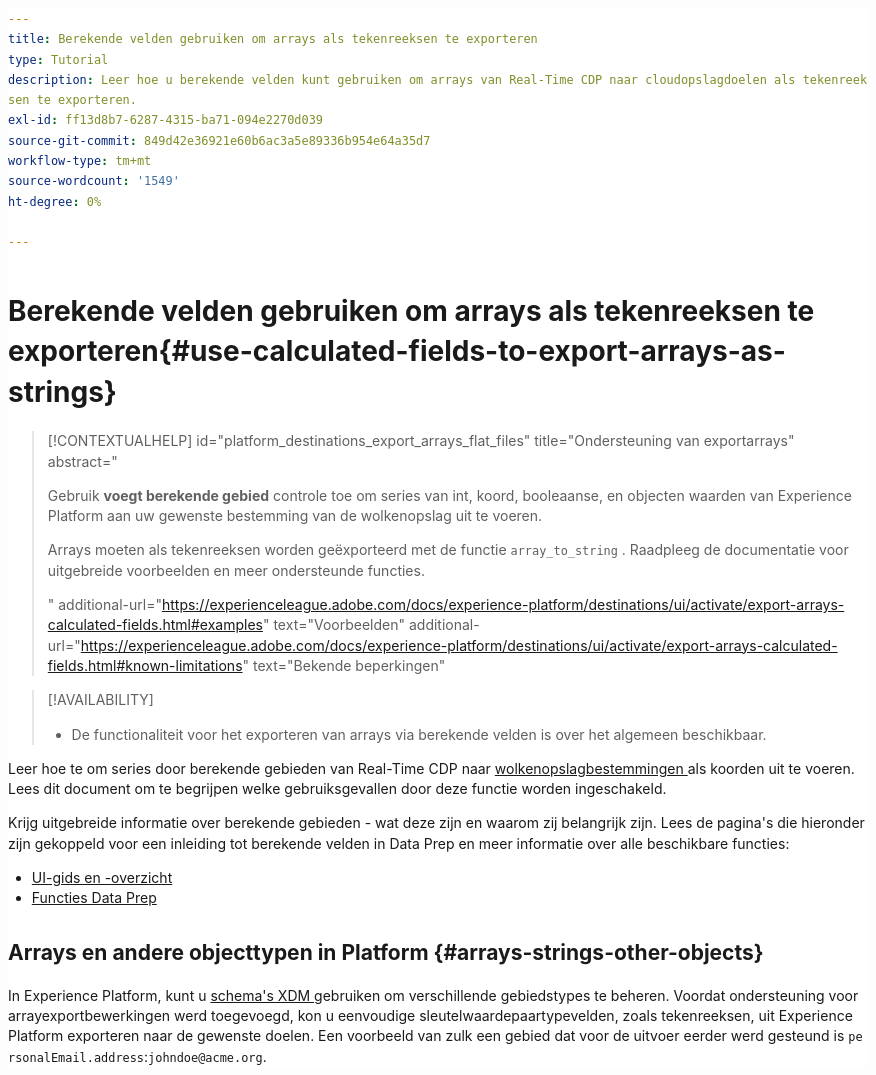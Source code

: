 ```yaml
---
title: Berekende velden gebruiken om arrays als tekenreeksen te exporteren
type: Tutorial
description: Leer hoe u berekende velden kunt gebruiken om arrays van Real-Time CDP naar cloudopslagdoelen als tekenreeksen te exporteren.
exl-id: ff13d8b7-6287-4315-ba71-094e2270d039
source-git-commit: 849d42e36921e60b6ac3a5e89336b954e64a35d7
workflow-type: tm+mt
source-wordcount: '1549'
ht-degree: 0%

---
```


# Berekende velden gebruiken om arrays als tekenreeksen te exporteren{#use-calculated-fields-to-export-arrays-as-strings}

>[!CONTEXTUALHELP]
>id="platform_destinations_export_arrays_flat_files"
>title="Ondersteuning van exportarrays"
>abstract="<p>Gebruik **voegt berekende gebied** controle toe om series van int, koord, booleaanse, en objecten waarden van Experience Platform aan uw gewenste bestemming van de wolkenopslag uit te voeren.</p><p> Arrays moeten als tekenreeksen worden geëxporteerd met de functie `array_to_string` . Raadpleeg de documentatie voor uitgebreide voorbeelden en meer ondersteunde functies.</p>"
>additional-url="https://experienceleague.adobe.com/docs/experience-platform/destinations/ui/activate/export-arrays-calculated-fields.html#examples" text="Voorbeelden"
>additional-url="https://experienceleague.adobe.com/docs/experience-platform/destinations/ui/activate/export-arrays-calculated-fields.html#known-limitations" text="Bekende beperkingen"

>[!AVAILABILITY]
>
>* De functionaliteit voor het exporteren van arrays via berekende velden is over het algemeen beschikbaar.

Leer hoe te om series door berekende gebieden van Real-Time CDP naar [ wolkenopslagbestemmingen ](/help/destinations/catalog/cloud-storage/overview.md) als koorden uit te voeren. Lees dit document om te begrijpen welke gebruiksgevallen door deze functie worden ingeschakeld.

Krijg uitgebreide informatie over berekende gebieden - wat deze zijn en waarom zij belangrijk zijn. Lees de pagina&#39;s die hieronder zijn gekoppeld voor een inleiding tot berekende velden in Data Prep en meer informatie over alle beschikbare functies:

* [UI-gids en -overzicht](/help/data-prep/ui/mapping.md#calculated-fields)
* [Functies Data Prep](/help/data-prep/functions.md)



## Arrays en andere objecttypen in Platform {#arrays-strings-other-objects}

In Experience Platform, kunt u [ schema&#39;s XDM ](/help/xdm/home.md) gebruiken om verschillende gebiedstypes te beheren. Voordat ondersteuning voor arrayexportbewerkingen werd toegevoegd, kon u eenvoudige sleutelwaardepaartypevelden, zoals tekenreeksen, uit Experience Platform exporteren naar de gewenste doelen. Een voorbeeld van zulk een gebied dat voor de uitvoer eerder werd gesteund is `personalEmail.address`:`johndoe@acme.org`.
